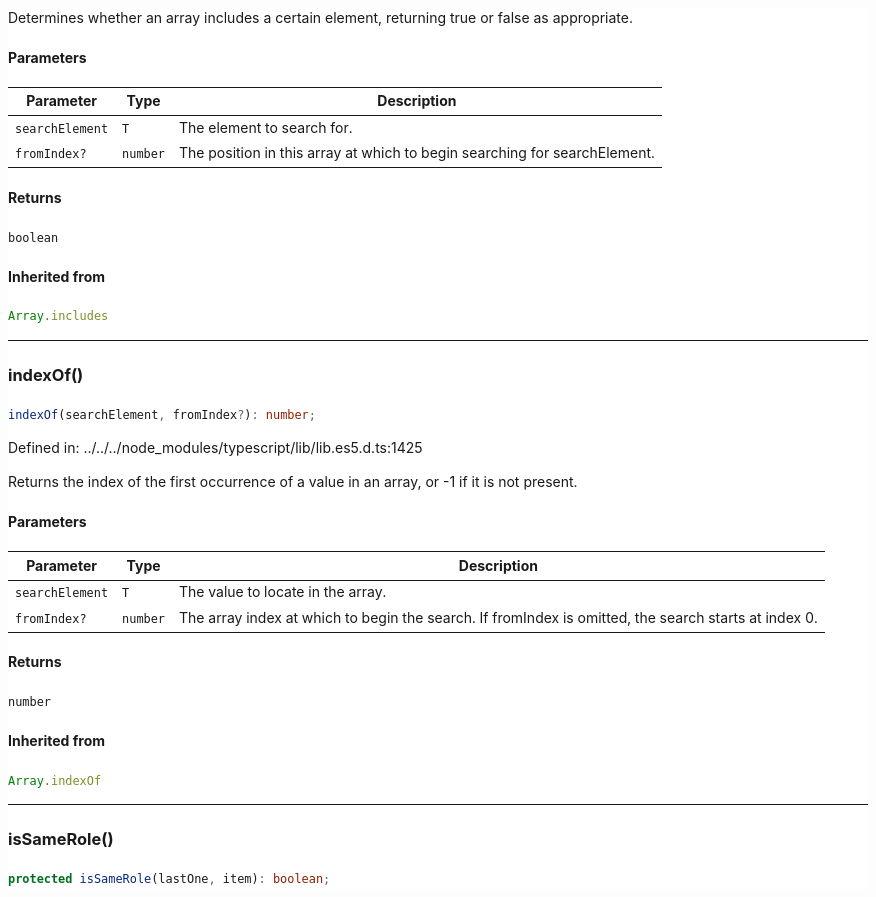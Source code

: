 Determines whether an array includes a certain element, returning true or false as appropriate.

#### Parameters

| Parameter | Type | Description |
| ------ | ------ | ------ |
| `searchElement` | `T` | The element to search for. |
| `fromIndex?` | `number` | The position in this array at which to begin searching for searchElement. |

#### Returns

`boolean`

#### Inherited from

```ts
Array.includes
```

***

### indexOf()

```ts
indexOf(searchElement, fromIndex?): number;
```

Defined in: ../../../node\_modules/typescript/lib/lib.es5.d.ts:1425

Returns the index of the first occurrence of a value in an array, or -1 if it is not present.

#### Parameters

| Parameter | Type | Description |
| ------ | ------ | ------ |
| `searchElement` | `T` | The value to locate in the array. |
| `fromIndex?` | `number` | The array index at which to begin the search. If fromIndex is omitted, the search starts at index 0. |

#### Returns

`number`

#### Inherited from

```ts
Array.indexOf
```

***

### isSameRole()

```ts
protected isSameRole(lastOne, item): boolean;
```

